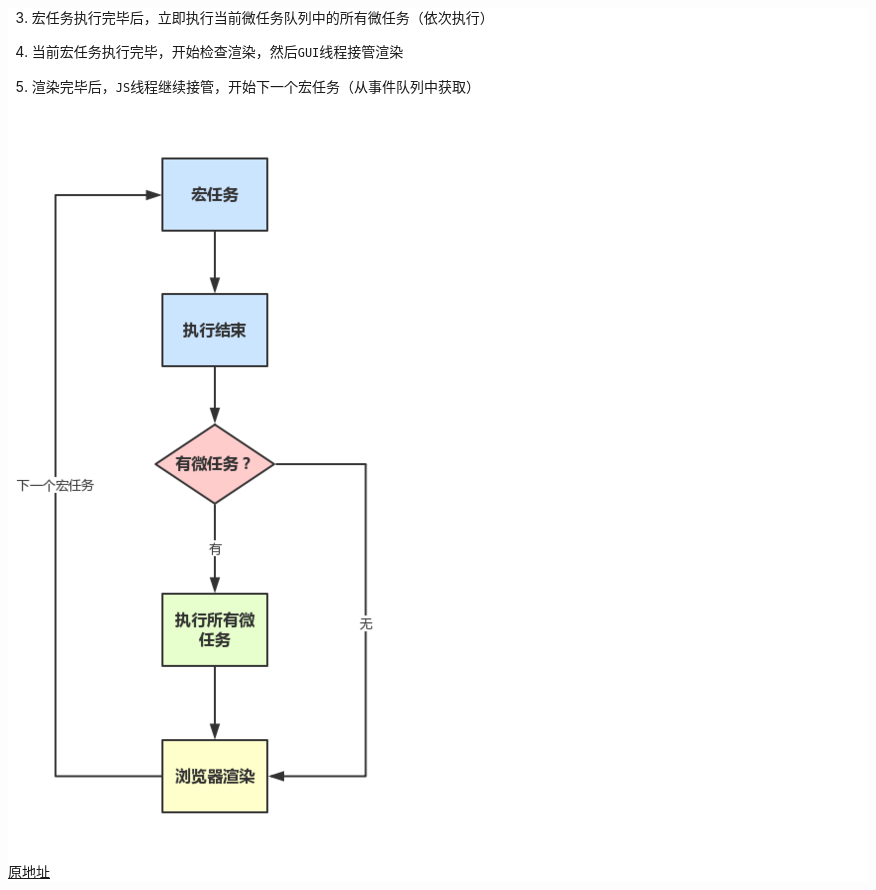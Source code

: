 3. 宏任务执行完毕后，立即执行当前微任务队列中的所有微任务（依次执行）

4. 当前宏任务执行完毕，开始检查渲染，然后`GUI`线程接管渲染

5. 渲染完毕后，`JS`线程继续接管，开始下一个宏任务（从事件队列中获取）

![事件循环](../assets/macrotast.png)


[原地址](https://segmentfault.com/a/1190000012925872)